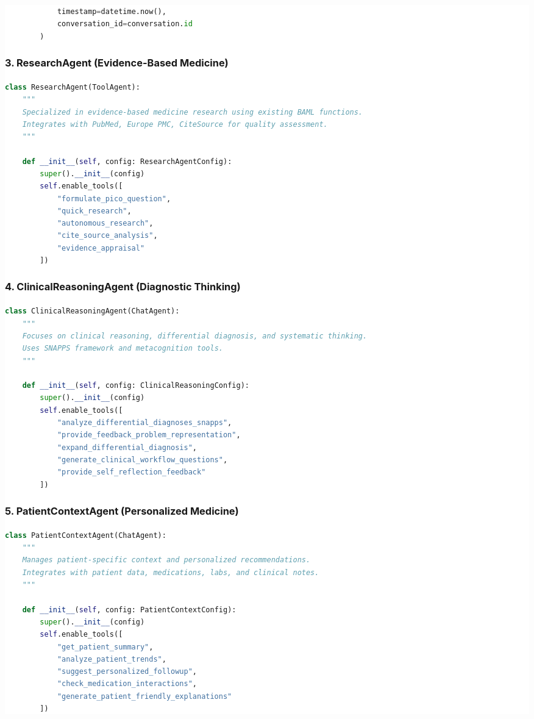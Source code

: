 ```python
            timestamp=datetime.now(),
            conversation_id=conversation.id
        )
```

### 3. ResearchAgent (Evidence-Based Medicine)

```python
class ResearchAgent(ToolAgent):
    """
    Specialized in evidence-based medicine research using existing BAML functions.
    Integrates with PubMed, Europe PMC, CiteSource for quality assessment.
    """

    def __init__(self, config: ResearchAgentConfig):
        super().__init__(config)
        self.enable_tools([
            "formulate_pico_question",
            "quick_research",
            "autonomous_research",
            "cite_source_analysis",
            "evidence_appraisal"
        ])
```

### 4. ClinicalReasoningAgent (Diagnostic Thinking)

```python
class ClinicalReasoningAgent(ChatAgent):
    """
    Focuses on clinical reasoning, differential diagnosis, and systematic thinking.
    Uses SNAPPS framework and metacognition tools.
    """

    def __init__(self, config: ClinicalReasoningConfig):
        super().__init__(config)
        self.enable_tools([
            "analyze_differential_diagnoses_snapps",
            "provide_feedback_problem_representation",
            "expand_differential_diagnosis",
            "generate_clinical_workflow_questions",
            "provide_self_reflection_feedback"
        ])
```

### 5. PatientContextAgent (Personalized Medicine)

```python
class PatientContextAgent(ChatAgent):
    """
    Manages patient-specific context and personalized recommendations.
    Integrates with patient data, medications, labs, and clinical notes.
    """

    def __init__(self, config: PatientContextConfig):
        super().__init__(config)
        self.enable_tools([
            "get_patient_summary",
            "analyze_patient_trends",
            "suggest_personalized_followup",
            "check_medication_interactions",
            "generate_patient_friendly_explanations"
        ])
```
